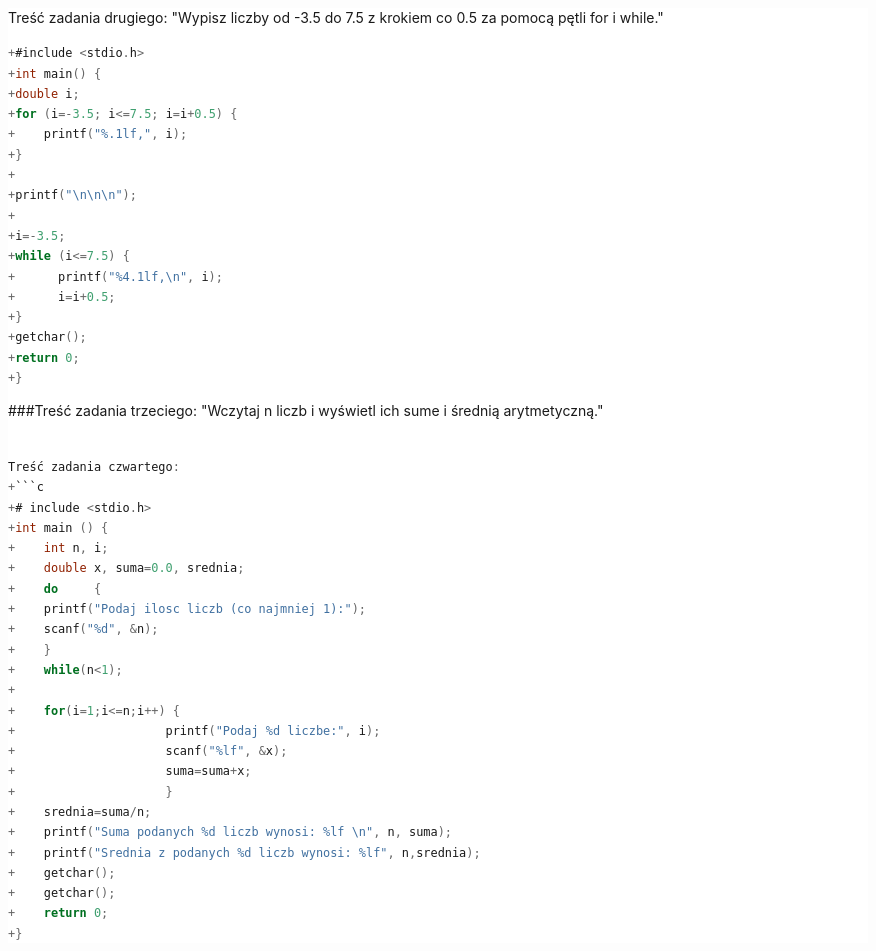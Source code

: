 Treść zadania drugiego:
 "Wypisz liczby od -3.5 do 7.5 z krokiem co 0.5 za pomocą pętli for i while."
 
```c
+#include <stdio.h>
+int main() {
+double i;
+for (i=-3.5; i<=7.5; i=i+0.5) {
+    printf("%.1lf,", i);
+}
+
+printf("\n\n\n");
+
+i=-3.5;
+while (i<=7.5) {
+      printf("%4.1lf,\n", i);
+      i=i+0.5;
+}
+getchar();
+return 0;
+}
```
 
 ###Treść zadania trzeciego:
 "Wczytaj n liczb i wyświetl ich sume i średnią arytmetyczną."
```c

Treść zadania czwartego:
+```c
+# include <stdio.h>
+int main () {
+    int n, i;
+    double x, suma=0.0, srednia;
+    do     {
+    printf("Podaj ilosc liczb (co najmniej 1):");
+    scanf("%d", &n);
+    }
+    while(n<1);
+    
+    for(i=1;i<=n;i++) {
+                     printf("Podaj %d liczbe:", i);
+                     scanf("%lf", &x);
+                     suma=suma+x;
+                     }
+    srednia=suma/n;
+    printf("Suma podanych %d liczb wynosi: %lf \n", n, suma);
+    printf("Srednia z podanych %d liczb wynosi: %lf", n,srednia);
+    getchar();
+    getchar();
+    return 0;
+}
```
 